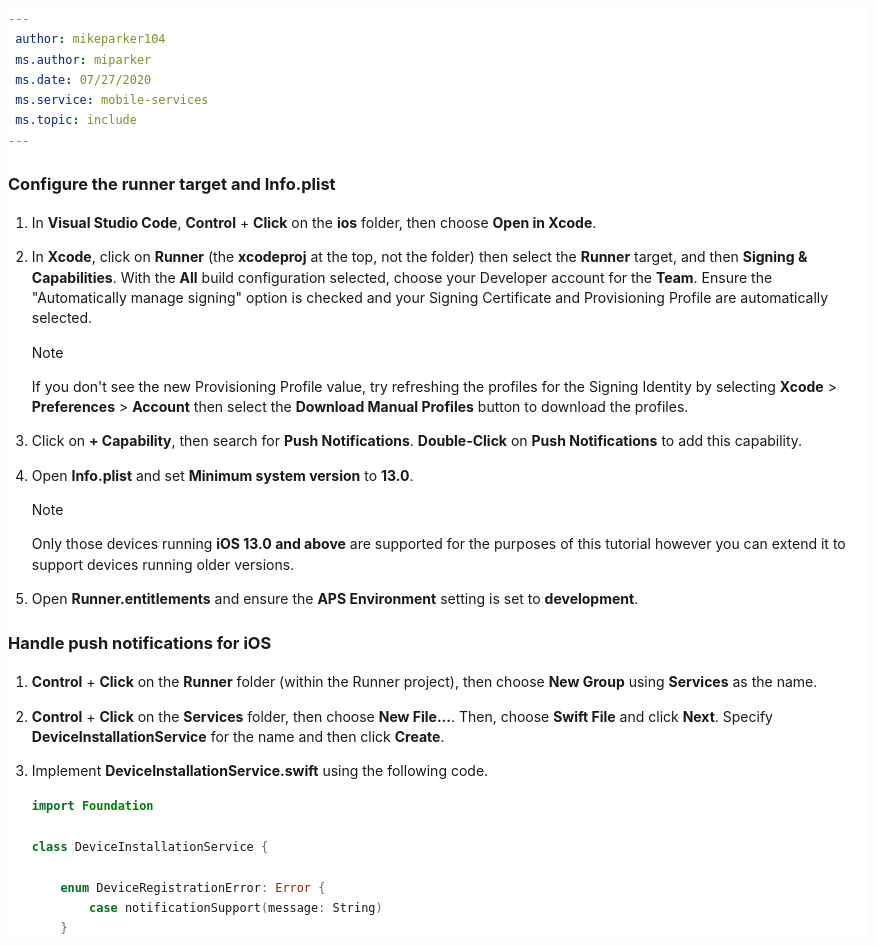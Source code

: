```yaml
---
 author: mikeparker104
 ms.author: miparker
 ms.date: 07/27/2020
 ms.service: mobile-services
 ms.topic: include
---
```


### Configure the runner target and Info.plist

1. In **Visual Studio Code**, **Control** + **Click** on the **ios** folder, then choose **Open in Xcode**.

1. In **Xcode**, click on **Runner** (the **xcodeproj** at the top, not the folder) then select the **Runner** target, and then **Signing & Capabilities**. With the **All** build configuration selected, choose your Developer account for the **Team**. Ensure the "Automatically manage signing" option is checked and your Signing Certificate and Provisioning Profile are automatically selected.

    > [!NOTE]
    > If you don't see the new Provisioning Profile value, try refreshing the profiles for the Signing Identity by selecting **Xcode** > **Preferences** > **Account** then select the **Download Manual Profiles** button to download the profiles.

1. Click on **+ Capability**, then search for **Push Notifications**. **Double-Click** on **Push Notifications** to add this capability.

1. Open **Info.plist** and set **Minimum system version** to **13.0**.

    > [!NOTE]
    > Only those devices running **iOS 13.0 and above** are supported for the purposes of this tutorial however you can extend it to support devices running older versions.

1. Open **Runner.entitlements** and ensure the **APS Environment** setting is set to **development**.

### Handle push notifications for iOS

1. **Control** + **Click** on the **Runner** folder (within the Runner project), then choose **New Group** using **Services** as the name.

1. **Control** + **Click** on the **Services** folder, then choose **New File...**. Then, choose **Swift File** and click **Next**. Specify **DeviceInstallationService** for the name and then click **Create**.

1. Implement **DeviceInstallationService.swift** using the following code.

    ```swift
    import Foundation

    class DeviceInstallationService {

        enum DeviceRegistrationError: Error {
            case notificationSupport(message: String)
        }
